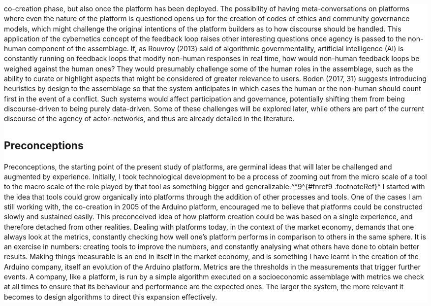 co-creation phase, but also once the platform has been deployed. The
possibility of having meta-conversations on platforms where even the
nature of the platform is questioned opens up for the creation of codes
of ethics and community governance models, which might challenge the
original intentions of the platform builders as to how discourse should
be handled. This application of the cybernetics concept of the feedback
loop raises other interesting questions once agency is passed to the
non-human component of the assemblage. If, as Rouvroy (2013) said of
algorithmic governmentality, artificial intelligence (AI) is constantly
running on feedback loops that modify non-human responses in real time,
how would non-human feedback loops be weighed against the human ones?
They would presumably challenge some of the human roles in the
assemblage, such as the ability to curate or highlight aspects that
might be considered of greater relevance to users. Boden (2017, 31)
suggests introducing heuristics by design to the assemblage so that the
system anticipates in which cases the human or the non-human should
count first in the event of a conflict. Such systems would affect
participation and governance, potentially shifting them from being
discourse-driven to being purely data-driven. Some of these challenges
will be explored later, while others are part of the current discourse
of the agency of actor–networks, and thus are already detailed in the
literature.

Preconceptions
--------------

Preconceptions, the starting point of the present study of platforms,
are germinal ideas that will later be challenged and augmented by
experience. Initially, I took technological development to be a process
of zooming out from the micro scale of a tool to the macro scale of the
role played by that tool as something bigger and
generalizable.^[^9^](#fn9){#fnref9 .footnoteRef}^ I started with the
idea that tools could grow organically into platforms through the
addition of other processes and tools. One of the cases I am still
working with, the co-creation in 2005 of the Arduino platform,
encouraged me to believe that platforms could be constructed slowly and
sustained easily. This preconceived idea of how platform creation could
be was based on a single experience, and therefore detached from other
realities. Dealing with platforms today, in the context of the market
economy, demands that one always look at the metrics, constantly
checking how well one’s platform performs in comparison to others in the
same sphere. It is an exercise in numbers: creating tools to improve the
numbers, and constantly analysing what others have done to obtain better
results. Making things measurable is an end in itself in the market
economy, and is something I have learnt in the creation of the Arduino
company, itself an evolution of the Arduino platform. Metrics are the
thresholds in the measurements that trigger further events. A company,
like a platform, is run by a simple algorithm executed on a
socioeconomic assemblage with metrics we check at all times to ensure
that its behaviour and performance are the expected ones. The larger the
system, the more relevant it becomes to design algorithms to direct this
expansion effectively.
